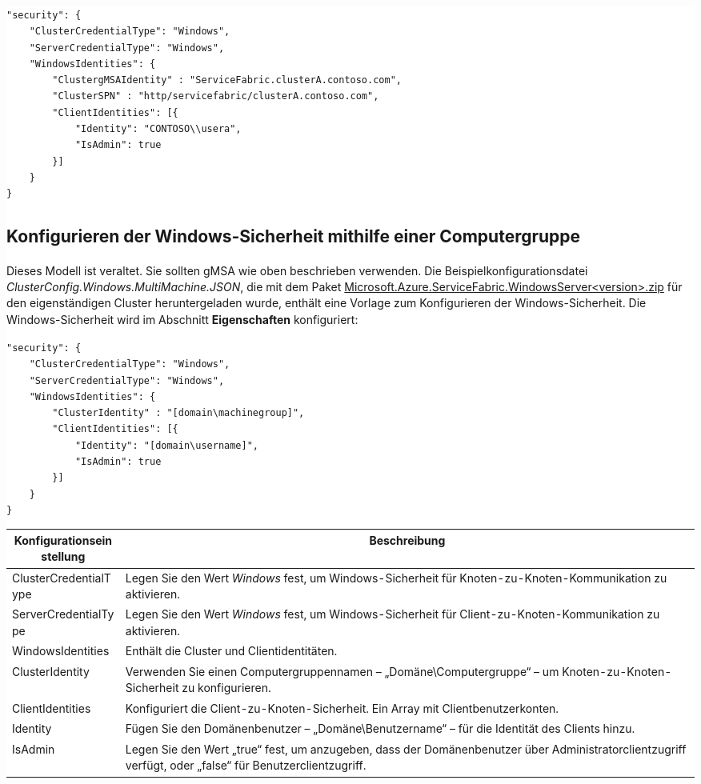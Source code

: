 ```
"security": {
    "ClusterCredentialType": "Windows",
    "ServerCredentialType": "Windows",
    "WindowsIdentities": {
        "ClustergMSAIdentity" : "ServiceFabric.clusterA.contoso.com",
        "ClusterSPN" : "http/servicefabric/clusterA.contoso.com",
        "ClientIdentities": [{
            "Identity": "CONTOSO\\usera",
            "IsAdmin": true
        }]
    }
}
```
  
## <a name="configure-windows-security-using-a-machine-group"></a>Konfigurieren der Windows-Sicherheit mithilfe einer Computergruppe  
Dieses Modell ist veraltet. Sie sollten gMSA wie oben beschrieben verwenden. Die Beispielkonfigurationsdatei *ClusterConfig.Windows.MultiMachine.JSON*, die mit dem Paket [Microsoft.Azure.ServiceFabric.WindowsServer\<version>.zip](https://go.microsoft.com/fwlink/?LinkId=730690) für den eigenständigen Cluster heruntergeladen wurde, enthält eine Vorlage zum Konfigurieren der Windows-Sicherheit.  Die Windows-Sicherheit wird im Abschnitt **Eigenschaften** konfiguriert: 

```
"security": {
    "ClusterCredentialType": "Windows",
    "ServerCredentialType": "Windows",
    "WindowsIdentities": {
        "ClusterIdentity" : "[domain\machinegroup]",
        "ClientIdentities": [{
            "Identity": "[domain\username]",
            "IsAdmin": true
        }]
    }
}
```

| **Konfigurationseinstellung** | **Beschreibung** |
| --- | --- |
| ClusterCredentialType |Legen Sie den Wert *Windows* fest, um Windows-Sicherheit für Knoten-zu-Knoten-Kommunikation zu aktivieren.  |
| ServerCredentialType |Legen Sie den Wert *Windows* fest, um Windows-Sicherheit für Client-zu-Knoten-Kommunikation zu aktivieren. |
| WindowsIdentities |Enthält die Cluster und Clientidentitäten. |
| ClusterIdentity |Verwenden Sie einen Computergruppennamen – „Domäne\Computergruppe“ – um Knoten-zu-Knoten-Sicherheit zu konfigurieren. |
| ClientIdentities |Konfiguriert die Client-zu-Knoten-Sicherheit. Ein Array mit Clientbenutzerkonten. |  
| Identity |Fügen Sie den Domänenbenutzer – „Domäne\Benutzername“ – für die Identität des Clients hinzu. |  
| IsAdmin |Legen Sie den Wert „true“ fest, um anzugeben, dass der Domänenbenutzer über Administratorclientzugriff verfügt, oder „false“ für Benutzerclientzugriff. |  
